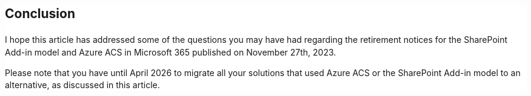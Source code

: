## Conclusion

I hope this article has addressed some of the questions you may have had regarding the retirement notices for the SharePoint Add-in model and Azure ACS in Microsoft 365 published on November 27th, 2023.

Please note that you have until April 2026 to migrate all your solutions that used Azure ACS or the SharePoint Add-in model to an alternative, as discussed in this article.
